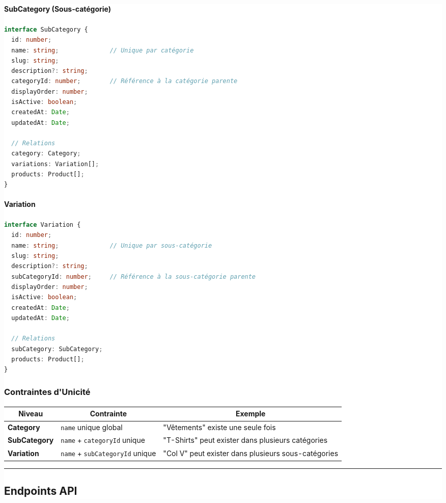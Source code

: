 #### SubCategory (Sous-catégorie)
```typescript
interface SubCategory {
  id: number;
  name: string;              // Unique par catégorie
  slug: string;
  description?: string;
  categoryId: number;        // Référence à la catégorie parente
  displayOrder: number;
  isActive: boolean;
  createdAt: Date;
  updatedAt: Date;

  // Relations
  category: Category;
  variations: Variation[];
  products: Product[];
}
```

#### Variation
```typescript
interface Variation {
  id: number;
  name: string;              // Unique par sous-catégorie
  slug: string;
  description?: string;
  subCategoryId: number;     // Référence à la sous-catégorie parente
  displayOrder: number;
  isActive: boolean;
  createdAt: Date;
  updatedAt: Date;

  // Relations
  subCategory: SubCategory;
  products: Product[];
}
```

### Contraintes d'Unicité

| Niveau | Contrainte | Exemple |
|--------|-----------|---------|
| **Category** | `name` unique global | "Vêtements" existe une seule fois |
| **SubCategory** | `name` + `categoryId` unique | "T-Shirts" peut exister dans plusieurs catégories |
| **Variation** | `name` + `subCategoryId` unique | "Col V" peut exister dans plusieurs sous-catégories |

---

## Endpoints API
